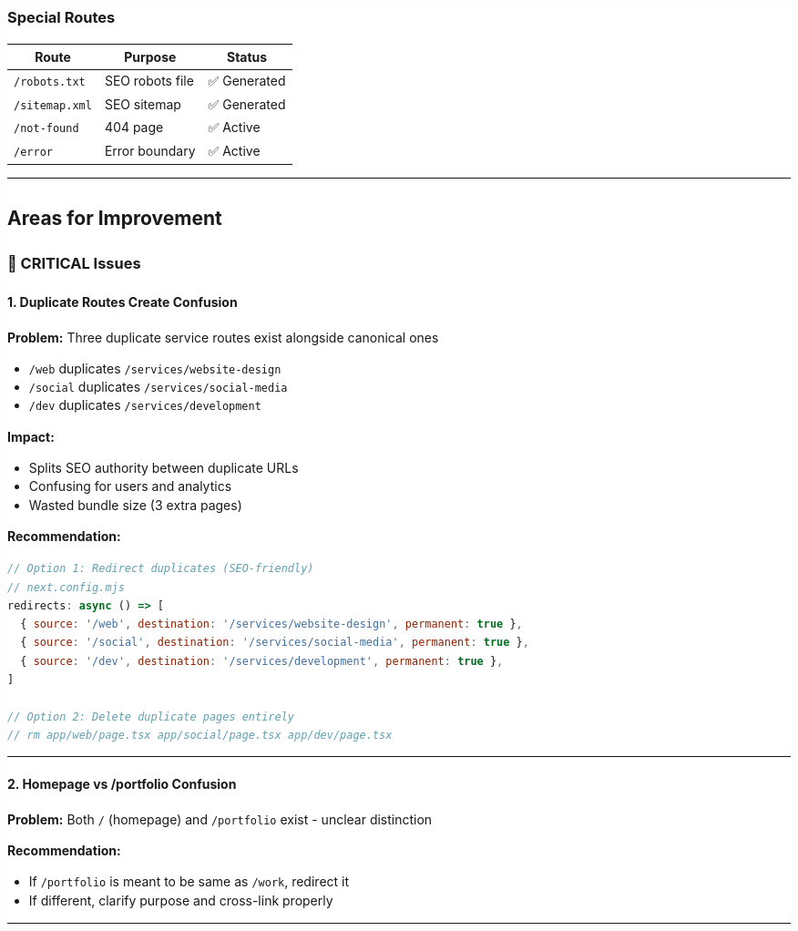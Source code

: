 
### Special Routes
| Route | Purpose | Status |
|-------|---------|--------|
| `/robots.txt` | SEO robots file | ✅ Generated |
| `/sitemap.xml` | SEO sitemap | ✅ Generated |
| `/not-found` | 404 page | ✅ Active |
| `/error` | Error boundary | ✅ Active |

---

## Areas for Improvement

### 🔴 CRITICAL Issues

#### 1. Duplicate Routes Create Confusion
**Problem:** Three duplicate service routes exist alongside canonical ones
- `/web` duplicates `/services/website-design`
- `/social` duplicates `/services/social-media`
- `/dev` duplicates `/services/development`

**Impact:**
- Splits SEO authority between duplicate URLs
- Confusing for users and analytics
- Wasted bundle size (3 extra pages)

**Recommendation:**
```javascript
// Option 1: Redirect duplicates (SEO-friendly)
// next.config.mjs
redirects: async () => [
  { source: '/web', destination: '/services/website-design', permanent: true },
  { source: '/social', destination: '/services/social-media', permanent: true },
  { source: '/dev', destination: '/services/development', permanent: true },
]

// Option 2: Delete duplicate pages entirely
// rm app/web/page.tsx app/social/page.tsx app/dev/page.tsx
```

---

#### 2. Homepage vs /portfolio Confusion
**Problem:** Both `/` (homepage) and `/portfolio` exist - unclear distinction

**Recommendation:**
- If `/portfolio` is meant to be same as `/work`, redirect it
- If different, clarify purpose and cross-link properly

---
